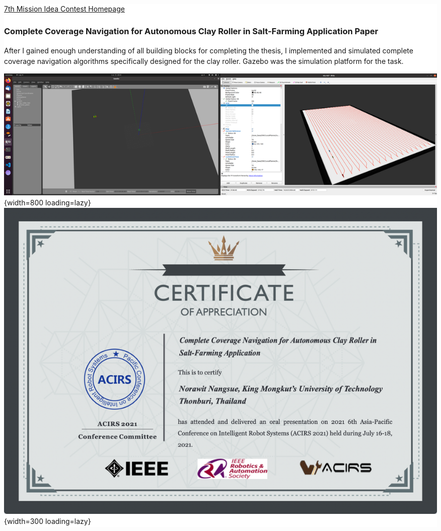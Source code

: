 [7th Mission Idea Contest Homepage](https://www.spacemic.net/index7.html)

### Complete Coverage Navigation for Autonomous Clay Roller in Salt-Farming Application Paper
After I gained enough understanding of all building blocks for completing the thesis, I implemented and simulated complete coverage navigation algorithms specifically designed for the clay roller. Gazebo was the simulation platform for the task.

![Gazebo Simulation](artifacts/03_master/ccn_screenshot.png){width=800 loading=lazy}
![ACIRS Certificate](artifacts/03_master/acirs_cert.png){width=300 loading=lazy}

